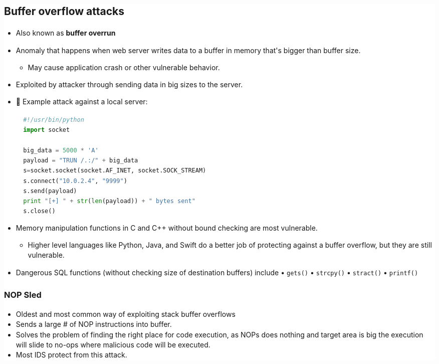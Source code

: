 ## Buffer overflow attacks

- Also known as **buffer overrun**
- Anomaly that happens when web server writes data to a buffer in memory that's bigger than buffer size.
  - May cause application crash or other vulnerable behavior.
- Exploited by attacker through sending data in big sizes to the server.
- 📝 Example attack against a local server:

  ```python
    #!/usr/bin/python
    import socket

    big_data = 5000 * 'A'
    payload = "TRUN /.:/" + big_data
    s=socket.socket(socket.AF_INET, socket.SOCK_STREAM)
    s.connect("10.0.2.4", "9999")
    s.send(payload)
    print "[+] " + str(len(payload)) + " bytes sent"
    s.close()
  ```

- Memory manipulation functions in C and C++ without bound checking are most vulnerable.
  - Higher level languages like Python, Java, and Swift do a better job of protecting against a buffer overflow, but they are still vulnerable.
- Dangerous SQL functions (without checking size of destination buffers) include • `gets()` • `strcpy()` • `stract()` • `printf()`

### NOP Sled

- Oldest and most common way of exploiting stack buffer overflows
- Sends a large # of NOP instructions into buffer.
- Solves the problem of finding the right place for code execution, as NOPs does nothing and target area is big the execution will slide to no-ops where malicious code will be executed.
- Most IDS protect from this attack.
